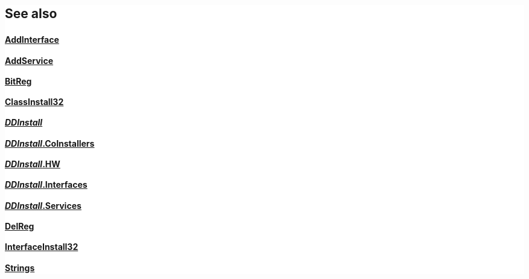 ## See also


[**AddInterface**](inf-addinterface-directive.md)

[**AddService**](inf-addservice-directive.md)

[**BitReg**](inf-bitreg-directive.md)

[**ClassInstall32**](inf-classinstall32-section.md)

[***DDInstall***](inf-ddinstall-section.md)

[***DDInstall*.CoInstallers**](inf-ddinstall-coinstallers-section.md)

[***DDInstall*.HW**](inf-ddinstall-hw-section.md)

[***DDInstall*.Interfaces**](inf-ddinstall-interfaces-section.md)

[***DDInstall*.Services**](inf-ddinstall-services-section.md)

[**DelReg**](inf-delreg-directive.md)

[**InterfaceInstall32**](inf-interfaceinstall32-section.md)

[**Strings**](inf-strings-section.md)

 

 






